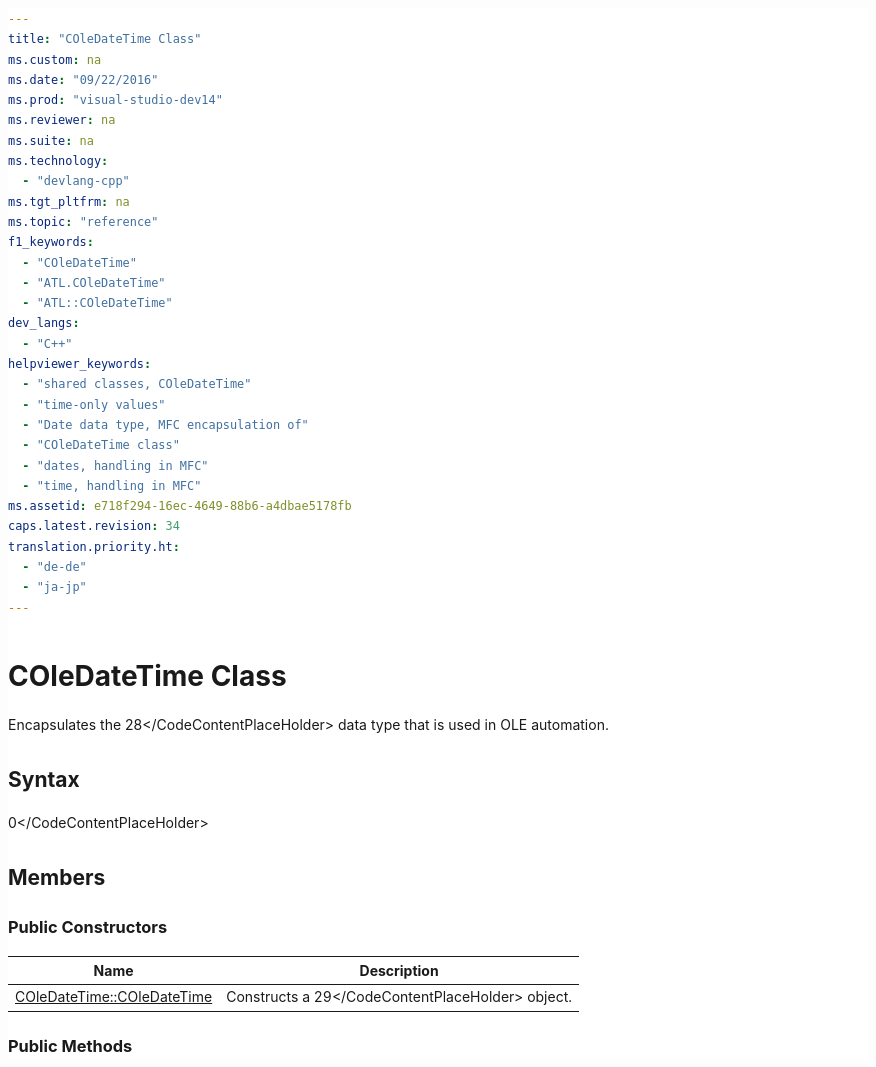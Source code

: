 ```yaml
---
title: "COleDateTime Class"
ms.custom: na
ms.date: "09/22/2016"
ms.prod: "visual-studio-dev14"
ms.reviewer: na
ms.suite: na
ms.technology: 
  - "devlang-cpp"
ms.tgt_pltfrm: na
ms.topic: "reference"
f1_keywords: 
  - "COleDateTime"
  - "ATL.COleDateTime"
  - "ATL::COleDateTime"
dev_langs: 
  - "C++"
helpviewer_keywords: 
  - "shared classes, COleDateTime"
  - "time-only values"
  - "Date data type, MFC encapsulation of"
  - "COleDateTime class"
  - "dates, handling in MFC"
  - "time, handling in MFC"
ms.assetid: e718f294-16ec-4649-88b6-a4dbae5178fb
caps.latest.revision: 34
translation.priority.ht: 
  - "de-de"
  - "ja-jp"
---
```

# COleDateTime Class
Encapsulates the             <CodeContentPlaceHolder>28\</CodeContentPlaceHolder> data type that is used in OLE automation.  
  
## Syntax  
  
<CodeContentPlaceHolder>0\</CodeContentPlaceHolder>  
## Members  
  
### Public Constructors  
  
|Name|Description|  
|----------|-----------------|  
|[COleDateTime::COleDateTime](#coledatetime__coledatetime)|Constructs a                                         <CodeContentPlaceHolder>29\</CodeContentPlaceHolder> object.|  
  
### Public Methods  
  